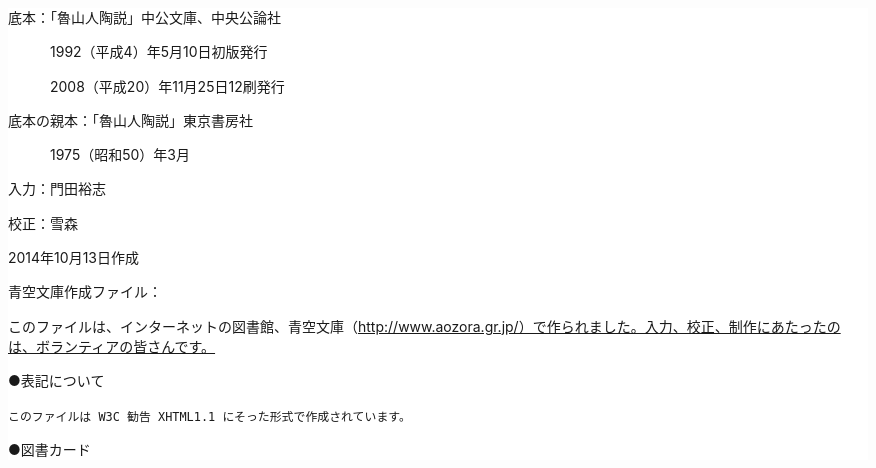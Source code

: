 











底本：「魯山人陶説」中公文庫、中央公論社

　　　1992（平成4）年5月10日初版発行

　　　2008（平成20）年11月25日12刷発行

底本の親本：「魯山人陶説」東京書房社

　　　1975（昭和50）年3月

入力：門田裕志

校正：雪森

2014年10月13日作成

青空文庫作成ファイル：

このファイルは、インターネットの図書館、青空文庫（http://www.aozora.gr.jp/）で作られました。入力、校正、制作にあたったのは、ボランティアの皆さんです。











●表記について


	このファイルは W3C 勧告 XHTML1.1 にそった形式で作成されています。







●図書カード
